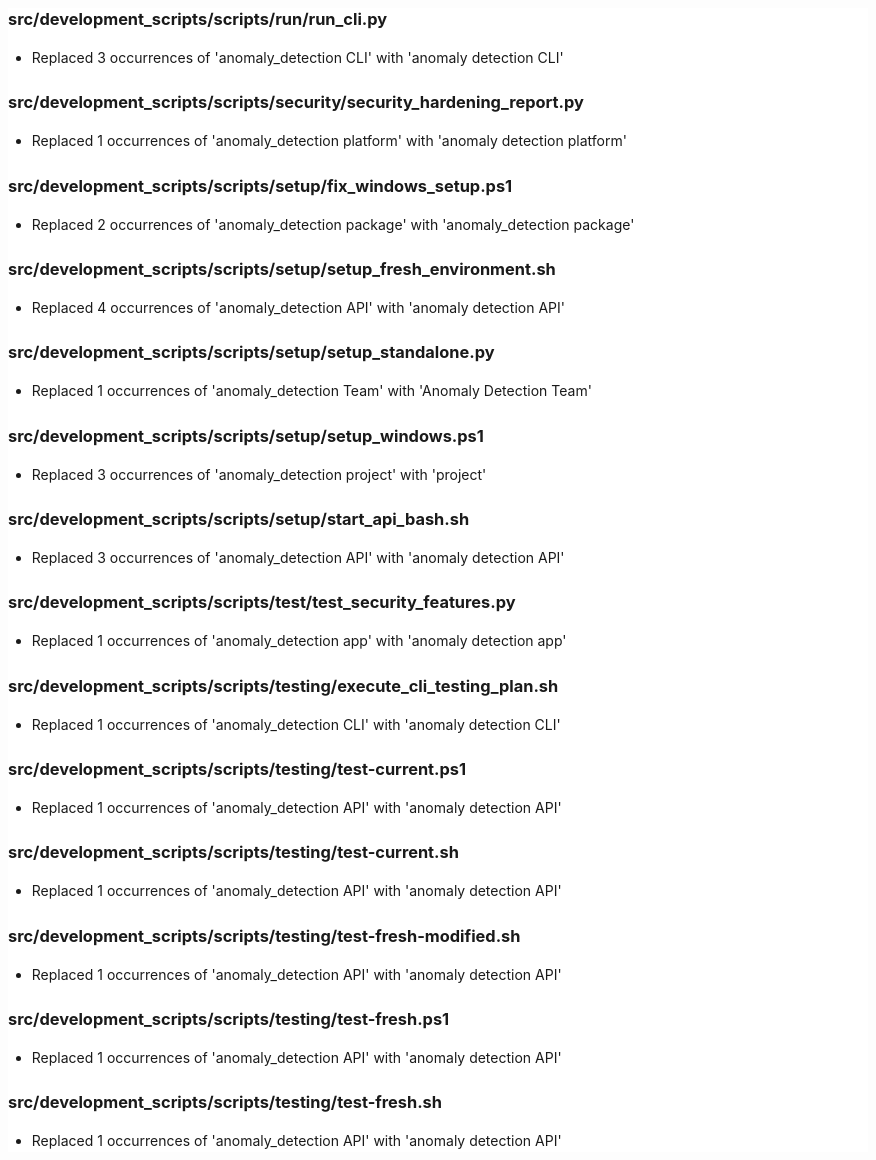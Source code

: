 ### src/development_scripts/scripts/run/run_cli.py
- Replaced 3 occurrences of 'anomaly_detection CLI' with 'anomaly detection CLI'

### src/development_scripts/scripts/security/security_hardening_report.py
- Replaced 1 occurrences of 'anomaly_detection platform' with 'anomaly detection platform'

### src/development_scripts/scripts/setup/fix_windows_setup.ps1
- Replaced 2 occurrences of 'anomaly_detection package' with 'anomaly_detection package'

### src/development_scripts/scripts/setup/setup_fresh_environment.sh
- Replaced 4 occurrences of 'anomaly_detection API' with 'anomaly detection API'

### src/development_scripts/scripts/setup/setup_standalone.py
- Replaced 1 occurrences of 'anomaly_detection Team' with 'Anomaly Detection Team'

### src/development_scripts/scripts/setup/setup_windows.ps1
- Replaced 3 occurrences of 'anomaly_detection project' with 'project'

### src/development_scripts/scripts/setup/start_api_bash.sh
- Replaced 3 occurrences of 'anomaly_detection API' with 'anomaly detection API'

### src/development_scripts/scripts/test/test_security_features.py
- Replaced 1 occurrences of 'anomaly_detection app' with 'anomaly detection app'

### src/development_scripts/scripts/testing/execute_cli_testing_plan.sh
- Replaced 1 occurrences of 'anomaly_detection CLI' with 'anomaly detection CLI'

### src/development_scripts/scripts/testing/test-current.ps1
- Replaced 1 occurrences of 'anomaly_detection API' with 'anomaly detection API'

### src/development_scripts/scripts/testing/test-current.sh
- Replaced 1 occurrences of 'anomaly_detection API' with 'anomaly detection API'

### src/development_scripts/scripts/testing/test-fresh-modified.sh
- Replaced 1 occurrences of 'anomaly_detection API' with 'anomaly detection API'

### src/development_scripts/scripts/testing/test-fresh.ps1
- Replaced 1 occurrences of 'anomaly_detection API' with 'anomaly detection API'

### src/development_scripts/scripts/testing/test-fresh.sh
- Replaced 1 occurrences of 'anomaly_detection API' with 'anomaly detection API'
